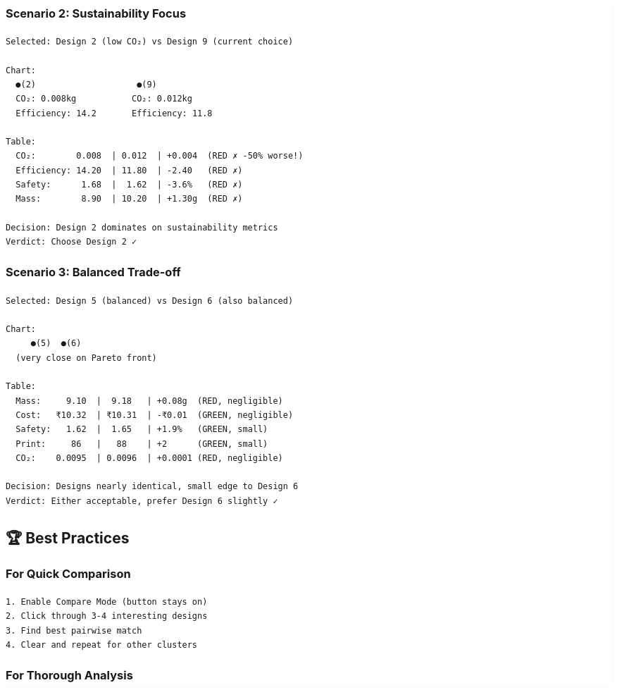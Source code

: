 ### Scenario 2: Sustainability Focus

```
Selected: Design 2 (low CO₂) vs Design 9 (current choice)

Chart:
  ●(2)                    ●(9)
  CO₂: 0.008kg           CO₂: 0.012kg
  Efficiency: 14.2       Efficiency: 11.8

Table:
  CO₂:        0.008  | 0.012  | +0.004  (RED ✗ -50% worse!)
  Efficiency: 14.20  | 11.80  | -2.40   (RED ✗)
  Safety:      1.68  |  1.62  | -3.6%   (RED ✗)
  Mass:        8.90  | 10.20  | +1.30g  (RED ✗)

Decision: Design 2 dominates on sustainability metrics
Verdict: Choose Design 2 ✓
```

### Scenario 3: Balanced Trade-off

```
Selected: Design 5 (balanced) vs Design 6 (also balanced)

Chart:
     ●(5)  ●(6)
  (very close on Pareto front)

Table:
  Mass:     9.10  |  9.18   | +0.08g  (RED, negligible)
  Cost:   ₹10.32  | ₹10.31  | -₹0.01  (GREEN, negligible)
  Safety:   1.62  |  1.65   | +1.9%   (GREEN, small)
  Print:     86   |   88    | +2      (GREEN, small)
  CO₂:    0.0095  | 0.0096  | +0.0001 (RED, negligible)

Decision: Designs nearly identical, small edge to Design 6
Verdict: Either acceptable, prefer Design 6 slightly ✓
```

## 🏆 Best Practices

### For Quick Comparison

```
1. Enable Compare Mode (button stays on)
2. Click through 3-4 interesting designs
3. Find best pairwise match
4. Clear and repeat for other clusters
```

### For Thorough Analysis
